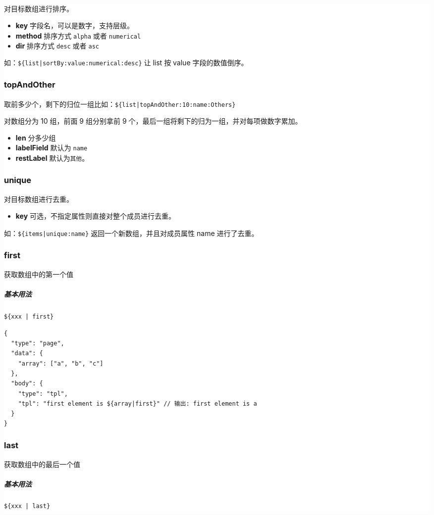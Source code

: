 对目标数组进行排序。

- **key** 字段名，可以是数字，支持层级。
- **method** 排序方式 `alpha` 或者 `numerical`
- **dir** 排序方式 `desc` 或者 `asc`

如：`${list|sortBy:value:numerical:desc}` 让 list 按 value 字段的数值倒序。

### topAndOther

取前多少个，剩下的归位一组比如：`${list|topAndOther:10:name:Others}`

对数组分为 10 组，前面 9 组分别拿前 9 个，最后一组将剩下的归为一组，并对每项做数字累加。

- **len** 分多少组
- **labelField** 默认为 `name`
- **restLabel** 默认为`其他`。

### unique

对目标数组进行去重。

- **key** 可选，不指定属性则直接对整个成员进行去重。

如：`${items|unique:name}` 返回一个新数组，并且对成员属性 name 进行了去重。

### first

获取数组中的第一个值

##### 基本用法

```
${xxx | first}
```

```schema
{
  "type": "page",
  "data": {
    "array": ["a", "b", "c"]
  },
  "body": {
    "type": "tpl",
    "tpl": "first element is ${array|first}" // 输出: first element is a
  }
}
```

### last

获取数组中的最后一个值

##### 基本用法

```
${xxx | last}
```
